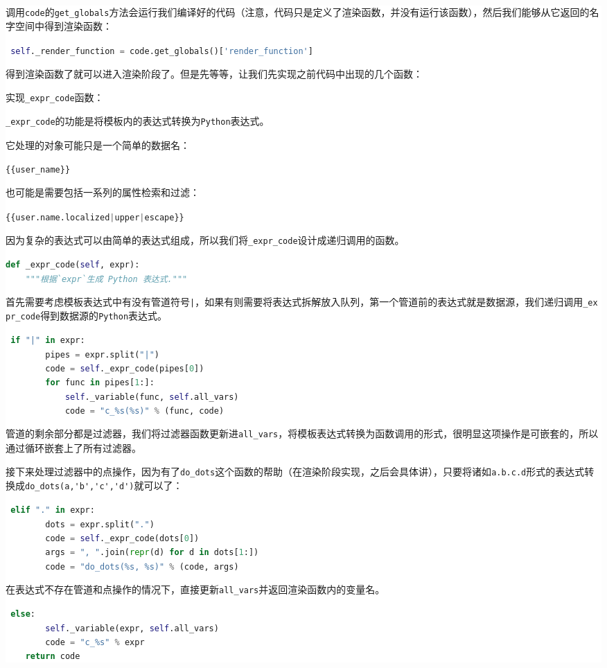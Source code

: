 调用`code`的`get_globals`方法会运行我们编译好的代码（注意，代码只是定义了渲染函数，并没有运行该函数），然后我们能够从它返回的名字空间中得到渲染函数：

```py
 self._render_function = code.get_globals()['render_function'] 
```

得到渲染函数了就可以进入渲染阶段了。但是先等等，让我们先实现之前代码中出现的几个函数：

实现`_expr_code`函数：

`_expr_code`的功能是将模板内的表达式转换为`Python`表达式。

它处理的对象可能只是一个简单的数据名：

```py
{{user_name}} 
```

也可能是需要包括一系列的属性检索和过滤：

```py
{{user.name.localized|upper|escape}} 
```

因为复杂的表达式可以由简单的表达式组成，所以我们将`_expr_code`设计成递归调用的函数。

```py
def _expr_code(self, expr):
    """根据`expr`生成 Python 表达式.""" 
```

首先需要考虑模板表达式中有没有管道符号`|`，如果有则需要将表达式拆解放入队列，第一个管道前的表达式就是数据源，我们递归调用`_expr_code`得到数据源的`Python`表达式。

```py
 if "|" in expr:
        pipes = expr.split("|")
        code = self._expr_code(pipes[0])
        for func in pipes[1:]:
            self._variable(func, self.all_vars)
            code = "c_%s(%s)" % (func, code) 
```

管道的剩余部分都是过滤器，我们将过滤器函数更新进`all_vars`，将模板表达式转换为函数调用的形式，很明显这项操作是可嵌套的，所以通过循环嵌套上了所有过滤器。

接下来处理过滤器中的点操作，因为有了`do_dots`这个函数的帮助（在渲染阶段实现，之后会具体讲），只要将诸如`a.b.c.d`形式的表达式转换成`do_dots(a,'b','c','d')`就可以了：

```py
 elif "." in expr:
        dots = expr.split(".")
        code = self._expr_code(dots[0])
        args = ", ".join(repr(d) for d in dots[1:])
        code = "do_dots(%s, %s)" % (code, args) 
```

在表达式不存在管道和点操作的情况下，直接更新`all_vars`并返回渲染函数内的变量名。

```py
 else:
        self._variable(expr, self.all_vars)
        code = "c_%s" % expr
    return code 
```

